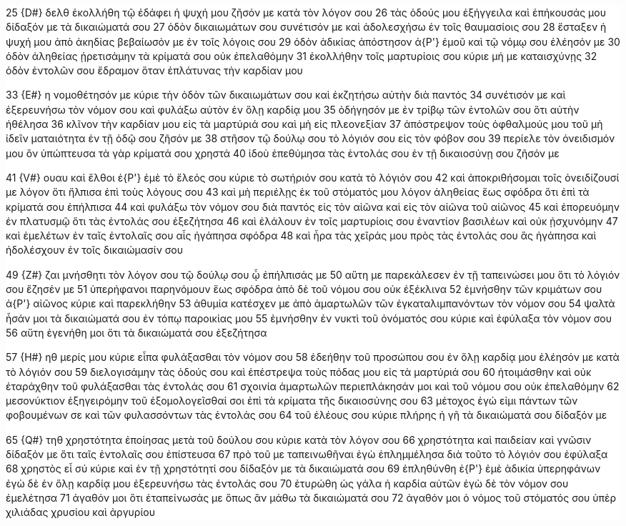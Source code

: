 25 {D#} δελθ ἐκολλήθη τῷ ἐδάφει ἡ ψυχή μου ζῆσόν με κατὰ τὸν λόγον σου
26 τὰς ὁδούς μου ἐξήγγειλα καὶ ἐπήκουσάς μου δίδαξόν με τὰ δικαιώματά σου
27 ὁδὸν δικαιωμάτων σου συνέτισόν με καὶ ἀδολεσχήσω ἐν τοῖς θαυμασίοις σου
28 ἔσταξεν ἡ ψυχή μου ἀπὸ ἀκηδίας βεβαίωσόν με ἐν τοῖς λόγοις σου
29 ὁδὸν ἀδικίας ἀπόστησον ἀ{P'} ἐμοῦ καὶ τῷ νόμῳ σου ἐλέησόν με
30 ὁδὸν ἀληθείας ᾑρετισάμην τὰ κρίματά σου οὐκ ἐπελαθόμην
31 ἐκολλήθην τοῖς μαρτυρίοις σου κύριε μή με καταισχύνῃς
32 ὁδὸν ἐντολῶν σου ἔδραμον ὅταν ἐπλάτυνας τὴν καρδίαν μου

33 {E#} η νομοθέτησόν με κύριε τὴν ὁδὸν τῶν δικαιωμάτων σου καὶ ἐκζητήσω αὐτὴν διὰ παντός
34 συνέτισόν με καὶ ἐξερευνήσω τὸν νόμον σου καὶ φυλάξω αὐτὸν ἐν ὅλῃ καρδίᾳ μου
35 ὁδήγησόν με ἐν τρίβῳ τῶν ἐντολῶν σου ὅτι αὐτὴν ἠθέλησα
36 κλῖνον τὴν καρδίαν μου εἰς τὰ μαρτύριά σου καὶ μὴ εἰς πλεονεξίαν
37 ἀπόστρεψον τοὺς ὀφθαλμούς μου τοῦ μὴ ἰδεῖν ματαιότητα ἐν τῇ ὁδῷ σου ζῆσόν με
38 στῆσον τῷ δούλῳ σου τὸ λόγιόν σου εἰς τὸν φόβον σου
39 περίελε τὸν ὀνειδισμόν μου ὃν ὑπώπτευσα τὰ γὰρ κρίματά σου χρηστά
40 ἰδοὺ ἐπεθύμησα τὰς ἐντολάς σου ἐν τῇ δικαιοσύνῃ σου ζῆσόν με

41 {V#} ουαυ καὶ ἔλθοι ἐ{P'} ἐμὲ τὸ ἔλεός σου κύριε τὸ σωτήριόν σου κατὰ τὸ λόγιόν σου
42 καὶ ἀποκριθήσομαι τοῖς ὀνειδίζουσί με λόγον ὅτι ἤλπισα ἐπὶ τοὺς λόγους σου
43 καὶ μὴ περιέλῃς ἐκ τοῦ στόματός μου λόγον ἀληθείας ἕως σφόδρα ὅτι ἐπὶ τὰ κρίματά σου ἐπήλπισα
44 καὶ φυλάξω τὸν νόμον σου διὰ παντός εἰς τὸν αἰῶνα καὶ εἰς τὸν αἰῶνα τοῦ αἰῶνος
45 καὶ ἐπορευόμην ἐν πλατυσμῷ ὅτι τὰς ἐντολάς σου ἐξεζήτησα
46 καὶ ἐλάλουν ἐν τοῖς μαρτυρίοις σου ἐναντίον βασιλέων καὶ οὐκ ᾐσχυνόμην
47 καὶ ἐμελέτων ἐν ταῖς ἐντολαῖς σου αἷς ἠγάπησα σφόδρα
48 καὶ ἦρα τὰς χεῖράς μου πρὸς τὰς ἐντολάς σου ἃς ἠγάπησα καὶ ἠδολέσχουν ἐν τοῖς δικαιώμασίν σου

49 {Z#} ζαι μνήσθητι τὸν λόγον σου τῷ δούλῳ σου ᾧ ἐπήλπισάς με
50 αὕτη με παρεκάλεσεν ἐν τῇ ταπεινώσει μου ὅτι τὸ λόγιόν σου ἔζησέν με
51 ὑπερήφανοι παρηνόμουν ἕως σφόδρα ἀπὸ δὲ τοῦ νόμου σου οὐκ ἐξέκλινα
52 ἐμνήσθην τῶν κριμάτων σου ἀ{P'} αἰῶνος κύριε καὶ παρεκλήθην
53 ἀθυμία κατέσχεν με ἀπὸ ἁμαρτωλῶν τῶν ἐγκαταλιμπανόντων τὸν νόμον σου
54 ψαλτὰ ἦσάν μοι τὰ δικαιώματά σου ἐν τόπῳ παροικίας μου
55 ἐμνήσθην ἐν νυκτὶ τοῦ ὀνόματός σου κύριε καὶ ἐφύλαξα τὸν νόμον σου
56 αὕτη ἐγενήθη μοι ὅτι τὰ δικαιώματά σου ἐξεζήτησα

57 {H#} ηθ μερίς μου κύριε εἶπα φυλάξασθαι τὸν νόμον σου
58 ἐδεήθην τοῦ προσώπου σου ἐν ὅλῃ καρδίᾳ μου ἐλέησόν με κατὰ τὸ λόγιόν σου
59 διελογισάμην τὰς ὁδούς σου καὶ ἐπέστρεψα τοὺς πόδας μου εἰς τὰ μαρτύριά σου
60 ἡτοιμάσθην καὶ οὐκ ἐταράχθην τοῦ φυλάξασθαι τὰς ἐντολάς σου
61 σχοινία ἁμαρτωλῶν περιεπλάκησάν μοι καὶ τοῦ νόμου σου οὐκ ἐπελαθόμην
62 μεσονύκτιον ἐξηγειρόμην τοῦ ἐξομολογεῖσθαί σοι ἐπὶ τὰ κρίματα τῆς δικαιοσύνης σου
63 μέτοχος ἐγώ εἰμι πάντων τῶν φοβουμένων σε καὶ τῶν φυλασσόντων τὰς ἐντολάς σου
64 τοῦ ἐλέους σου κύριε πλήρης ἡ γῆ τὰ δικαιώματά σου δίδαξόν με

65 {Q#} τηθ χρηστότητα ἐποίησας μετὰ τοῦ δούλου σου κύριε κατὰ τὸν λόγον σου
66 χρηστότητα καὶ παιδείαν καὶ γνῶσιν δίδαξόν με ὅτι ταῖς ἐντολαῖς σου ἐπίστευσα
67 πρὸ τοῦ με ταπεινωθῆναι ἐγὼ ἐπλημμέλησα διὰ τοῦτο τὸ λόγιόν σου ἐφύλαξα
68 χρηστὸς εἶ σύ κύριε καὶ ἐν τῇ χρηστότητί σου δίδαξόν με τὰ δικαιώματά σου
69 ἐπληθύνθη ἐ{P'} ἐμὲ ἀδικία ὑπερηφάνων ἐγὼ δὲ ἐν ὅλῃ καρδίᾳ μου ἐξερευνήσω τὰς ἐντολάς σου
70 ἐτυρώθη ὡς γάλα ἡ καρδία αὐτῶν ἐγὼ δὲ τὸν νόμον σου ἐμελέτησα
71 ἀγαθόν μοι ὅτι ἐταπείνωσάς με ὅπως ἂν μάθω τὰ δικαιώματά σου
72 ἀγαθόν μοι ὁ νόμος τοῦ στόματός σου ὑπὲρ χιλιάδας χρυσίου καὶ ἀργυρίου
